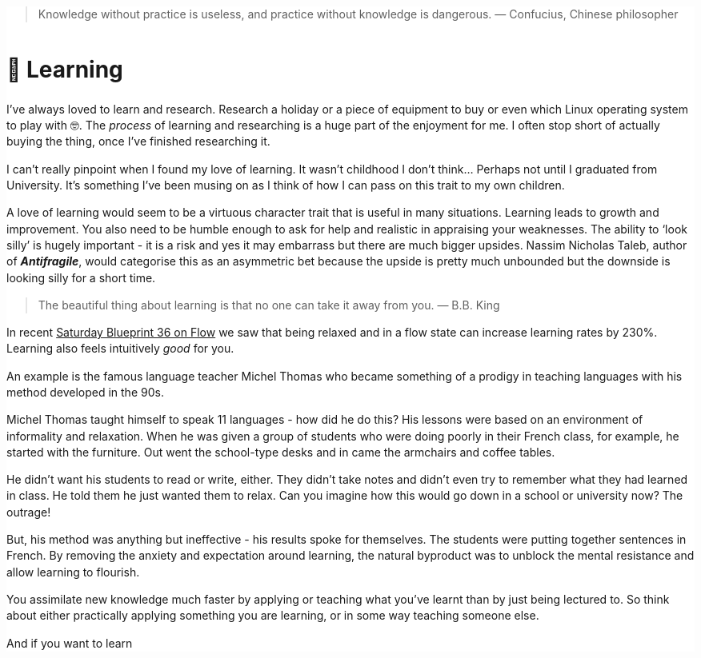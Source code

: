 <blockquote>Knowledge without practice is useless, and practice without knowledge is dangerous. — Confucius, Chinese philosopher</blockquote><h1 id="%F0%9F%93%96-learning">📖 Learning</h1><p>I’ve always loved to learn and research. Research a holiday or a piece of equipment to buy or even which Linux operating system to play with 🤓. The <em>process</em> of learning and researching is a huge part of the enjoyment for me. I often stop short of actually buying the thing, once I’ve finished researching it.</p><p>I can’t really pinpoint when I found my love of learning. It wasn’t childhood I don’t think… Perhaps not until I graduated from University. It’s something I’ve been musing on as I think of how I can pass on this trait to my own children.</p><p>A love of learning would seem to be a virtuous character trait that is useful in many situations. Learning leads to growth and improvement. You also need to be humble enough to ask for help and realistic in appraising your weaknesses. The ability to ‘look silly’ is hugely important - it is a risk and yes it may embarrass but there are much bigger upsides. Nassim Nicholas Taleb, author of <em><strong>Antifragile</strong></em>, would categorise this as an asymmetric bet because the upside is pretty much unbounded but the downside is looking silly for a short time.</p><blockquote>The beautiful thing about learning is that no one can take it away from you. — B.B. King</blockquote><p>In recent <a href="/blog/saturday-blueprint-on-flow/">Saturday Blueprint 36 on Flow</a> we saw that being relaxed and in a flow state can increase learning rates by 230%. Learning also feels intuitively <em>good</em> for you.</p><p>An example is the famous language teacher Michel Thomas who became something of a prodigy in teaching languages with his method developed in the 90s. </p><p>Michel Thomas taught himself to speak 11 languages - how did he do this? His lessons were based on an environment of informality and relaxation. When he was given a group of students who were doing poorly in their French class, for example, he started with the furniture. Out went the school-type desks and in came the armchairs and coffee tables. </p><p>He didn’t want his students to read or write, either. They didn’t take notes and didn’t even try to remember what they had learned in class. He told them he just wanted them to relax. Can you imagine how this would go down in a school or university now? The outrage!</p><p>But, his method was anything but ineffective - his results spoke for themselves. The students were putting together sentences in French. By removing the anxiety and expectation around learning, the natural byproduct was to unblock the mental resistance and allow learning to flourish.</p><p>You assimilate new knowledge much faster by applying or teaching what you’ve learnt than by just being lectured to. So think about either practically applying something you are learning, or in some way teaching someone else.</p><p>And if you want to learn
